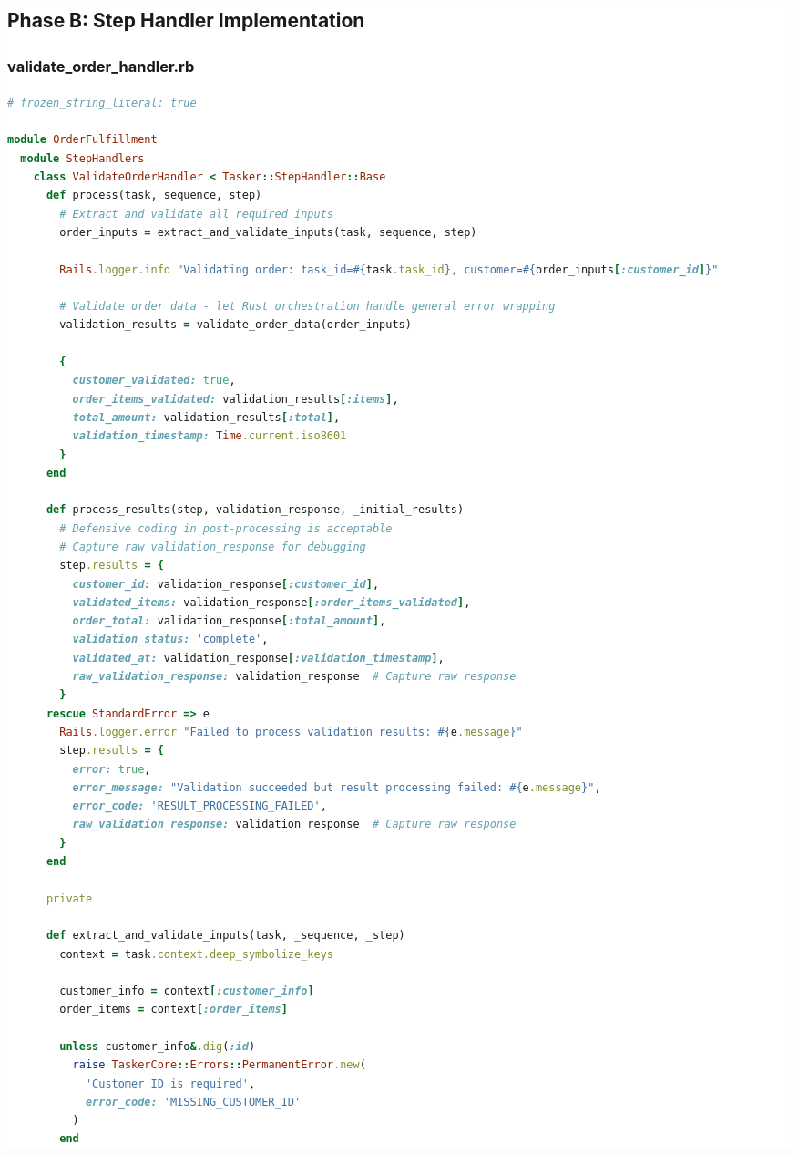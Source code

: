 ## Phase B: Step Handler Implementation

### validate_order_handler.rb

```ruby
# frozen_string_literal: true

module OrderFulfillment
  module StepHandlers
    class ValidateOrderHandler < Tasker::StepHandler::Base
      def process(task, sequence, step)
        # Extract and validate all required inputs
        order_inputs = extract_and_validate_inputs(task, sequence, step)

        Rails.logger.info "Validating order: task_id=#{task.task_id}, customer=#{order_inputs[:customer_id]}"

        # Validate order data - let Rust orchestration handle general error wrapping
        validation_results = validate_order_data(order_inputs)
        
        {
          customer_validated: true,
          order_items_validated: validation_results[:items],
          total_amount: validation_results[:total],
          validation_timestamp: Time.current.iso8601
        }
      end

      def process_results(step, validation_response, _initial_results)
        # Defensive coding in post-processing is acceptable
        # Capture raw validation_response for debugging
        step.results = {
          customer_id: validation_response[:customer_id],
          validated_items: validation_response[:order_items_validated],
          order_total: validation_response[:total_amount],
          validation_status: 'complete',
          validated_at: validation_response[:validation_timestamp],
          raw_validation_response: validation_response  # Capture raw response
        }
      rescue StandardError => e
        Rails.logger.error "Failed to process validation results: #{e.message}"
        step.results = {
          error: true,
          error_message: "Validation succeeded but result processing failed: #{e.message}",
          error_code: 'RESULT_PROCESSING_FAILED',
          raw_validation_response: validation_response  # Capture raw response
        }
      end

      private

      def extract_and_validate_inputs(task, _sequence, _step)
        context = task.context.deep_symbolize_keys
        
        customer_info = context[:customer_info]
        order_items = context[:order_items]
        
        unless customer_info&.dig(:id)
          raise TaskerCore::Errors::PermanentError.new(
            'Customer ID is required',
            error_code: 'MISSING_CUSTOMER_ID'
          )
        end
```